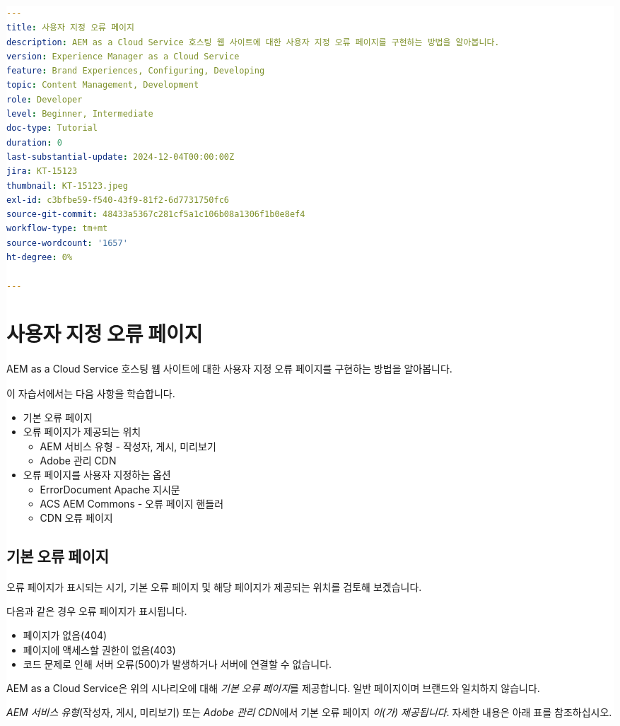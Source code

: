 ```yaml
---
title: 사용자 지정 오류 페이지
description: AEM as a Cloud Service 호스팅 웹 사이트에 대한 사용자 지정 오류 페이지를 구현하는 방법을 알아봅니다.
version: Experience Manager as a Cloud Service
feature: Brand Experiences, Configuring, Developing
topic: Content Management, Development
role: Developer
level: Beginner, Intermediate
doc-type: Tutorial
duration: 0
last-substantial-update: 2024-12-04T00:00:00Z
jira: KT-15123
thumbnail: KT-15123.jpeg
exl-id: c3bfbe59-f540-43f9-81f2-6d7731750fc6
source-git-commit: 48433a5367c281cf5a1c106b08a1306f1b0e8ef4
workflow-type: tm+mt
source-wordcount: '1657'
ht-degree: 0%

---
```


# 사용자 지정 오류 페이지

AEM as a Cloud Service 호스팅 웹 사이트에 대한 사용자 지정 오류 페이지를 구현하는 방법을 알아봅니다.

이 자습서에서는 다음 사항을 학습합니다.

- 기본 오류 페이지
- 오류 페이지가 제공되는 위치
   - AEM 서비스 유형 - 작성자, 게시, 미리보기
   - Adobe 관리 CDN
- 오류 페이지를 사용자 지정하는 옵션
   - ErrorDocument Apache 지시문
   - ACS AEM Commons - 오류 페이지 핸들러
   - CDN 오류 페이지

## 기본 오류 페이지

오류 페이지가 표시되는 시기, 기본 오류 페이지 및 해당 페이지가 제공되는 위치를 검토해 보겠습니다.

다음과 같은 경우 오류 페이지가 표시됩니다.

- 페이지가 없음(404)
- 페이지에 액세스할 권한이 없음(403)
- 코드 문제로 인해 서버 오류(500)가 발생하거나 서버에 연결할 수 없습니다.

AEM as a Cloud Service은 위의 시나리오에 대해 _기본 오류 페이지_&#x200B;를 제공합니다. 일반 페이지이며 브랜드와 일치하지 않습니다.

_AEM 서비스 유형_(작성자, 게시, 미리보기) 또는 _Adobe 관리 CDN_&#x200B;에서 기본 오류 페이지 _이(가) 제공됩니다_. 자세한 내용은 아래 표를 참조하십시오.
